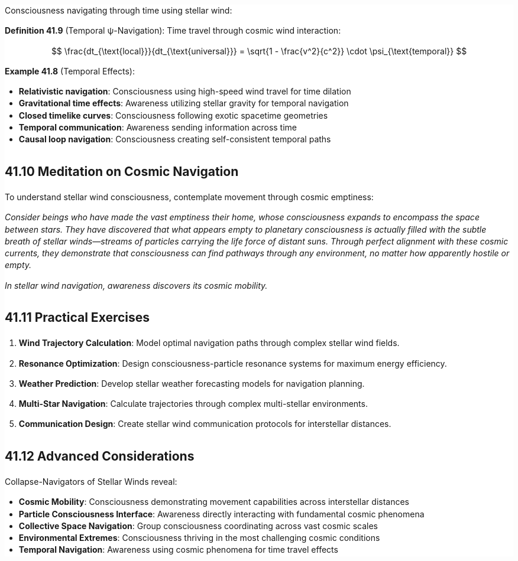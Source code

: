 Consciousness navigating through time using stellar wind:

**Definition 41.9** (Temporal ψ-Navigation): Time travel through cosmic wind interaction:

$$
\frac{dt_{\text{local}}}{dt_{\text{universal}}} = \sqrt{1 - \frac{v^2}{c^2}} \cdot \psi_{\text{temporal}}
$$

**Example 41.8** (Temporal Effects):

- **Relativistic navigation**: Consciousness using high-speed wind travel for time dilation
- **Gravitational time effects**: Awareness utilizing stellar gravity for temporal navigation
- **Closed timelike curves**: Consciousness following exotic spacetime geometries
- **Temporal communication**: Awareness sending information across time
- **Causal loop navigation**: Consciousness creating self-consistent temporal paths

## 41.10 Meditation on Cosmic Navigation

To understand stellar wind consciousness, contemplate movement through cosmic emptiness:

*Consider beings who have made the vast emptiness their home, whose consciousness expands to encompass the space between stars. They have discovered that what appears empty to planetary consciousness is actually filled with the subtle breath of stellar winds—streams of particles carrying the life force of distant suns. Through perfect alignment with these cosmic currents, they demonstrate that consciousness can find pathways through any environment, no matter how apparently hostile or empty.*

*In stellar wind navigation, awareness discovers its cosmic mobility.*

## 41.11 Practical Exercises

1. **Wind Trajectory Calculation**: Model optimal navigation paths through complex stellar wind fields.

2. **Resonance Optimization**: Design consciousness-particle resonance systems for maximum energy efficiency.

3. **Weather Prediction**: Develop stellar weather forecasting models for navigation planning.

4. **Multi-Star Navigation**: Calculate trajectories through complex multi-stellar environments.

5. **Communication Design**: Create stellar wind communication protocols for interstellar distances.

## 41.12 Advanced Considerations

Collapse-Navigators of Stellar Winds reveal:

- **Cosmic Mobility**: Consciousness demonstrating movement capabilities across interstellar distances
- **Particle Consciousness Interface**: Awareness directly interacting with fundamental cosmic phenomena
- **Collective Space Navigation**: Group consciousness coordinating across vast cosmic scales
- **Environmental Extremes**: Consciousness thriving in the most challenging cosmic conditions
- **Temporal Navigation**: Awareness using cosmic phenomena for time travel effects
